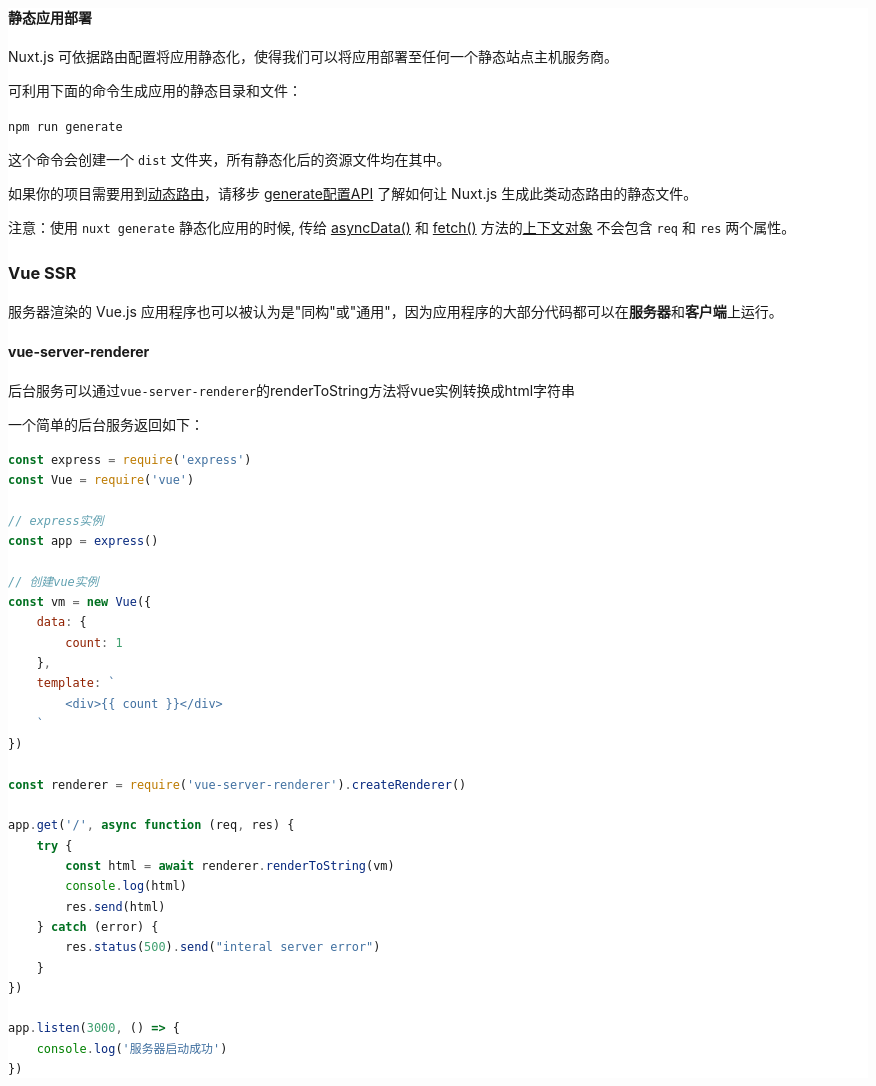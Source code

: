 

#### 静态应用部署

Nuxt.js 可依据路由配置将应用静态化，使得我们可以将应用部署至任何一个静态站点主机服务商。

可利用下面的命令生成应用的静态目录和文件：

```javascript
npm run generate
```

这个命令会创建一个 `dist` 文件夹，所有静态化后的资源文件均在其中。

如果你的项目需要用到[动态路由](https://zh.nuxtjs.org/guide/routing#动态路由)，请移步 [generate配置API](https://zh.nuxtjs.org/api/configuration-generate) 了解如何让 Nuxt.js 生成此类动态路由的静态文件。

注意：使用 `nuxt generate` 静态化应用的时候, 传给 [asyncData()](https://zh.nuxtjs.org/guide/async-data#asyncdata-方法) 和 [fetch()](https://zh.nuxtjs.org/guide/vuex-store#fetch-方法) 方法的[上下文对象](https://zh.nuxtjs.org/api#上下文对象) 不会包含 `req` 和 `res` 两个属性。

### Vue SSR

服务器渲染的 Vue.js 应用程序也可以被认为是"同构"或"通用"，因为应用程序的大部分代码都可以在**服务器**和**客户端**上运行。

#### vue-server-renderer

后台服务可以通过`vue-server-renderer`的renderToString方法将vue实例转换成html字符串

一个简单的后台服务返回如下：

```javascript
const express = require('express')
const Vue = require('vue')

// express实例
const app = express()

// 创建vue实例
const vm = new Vue({
    data: {
        count: 1
    },
    template: `
        <div>{{ count }}</div>
    `
})

const renderer = require('vue-server-renderer').createRenderer()

app.get('/', async function (req, res) {
    try {
        const html = await renderer.renderToString(vm)
        console.log(html)
        res.send(html)
    } catch (error) {
        res.status(500).send("interal server error")
    }
})

app.listen(3000, () => {
    console.log('服务器启动成功')
})
```
